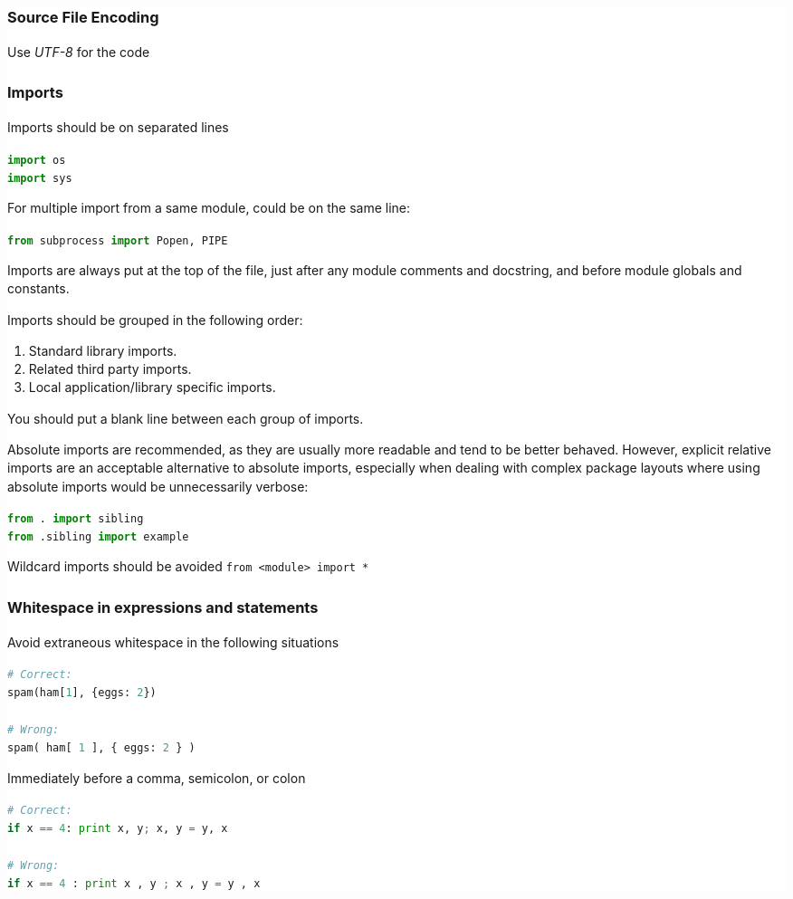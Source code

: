 ### Source File Encoding
Use *UTF-8* for the code

### Imports
Imports should be on separated lines

```python
import os
import sys
```

For multiple import from a same module, could be on the same line:
```python
from subprocess import Popen, PIPE
```

Imports are always put at the top of the file, just after any module comments and docstring, and before module globals and constants.

Imports should be grouped in the following order:

1. Standard library imports.
2. Related third party imports.
3. Local application/library specific imports.

You should put a blank line between each group of imports.

Absolute imports are recommended, as they are usually more readable and tend to be better behaved. However, explicit relative imports are an acceptable alternative to absolute imports, especially when dealing with complex package layouts where using absolute imports would be unnecessarily verbose:

```python
from . import sibling
from .sibling import example
```

Wildcard imports should be avoided `from <module> import *`

### Whitespace in expressions and statements

Avoid extraneous whitespace in the following situations

```python
# Correct:
spam(ham[1], {eggs: 2})

# Wrong:
spam( ham[ 1 ], { eggs: 2 } )
```

Immediately before a comma, semicolon, or colon

```python
# Correct:
if x == 4: print x, y; x, y = y, x

# Wrong:
if x == 4 : print x , y ; x , y = y , x
```
